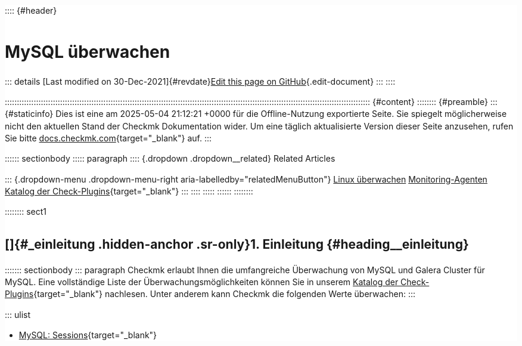 :::: {#header}
# MySQL überwachen

::: details
[Last modified on 30-Dec-2021]{#revdate}[Edit this page on
GitHub](https://github.com/Checkmk/checkmk-docs/edit/2.3.0/src/common/de/monitoring_mysql.asciidoc){.edit-document}
:::
::::

:::::::::::::::::::::::::::::::::::::::::::::::::::::::::::::::::::::::::::::::::::::::::::::::::::::::::::::::::::::::::::::::::::::::::::::::::::::::: {#content}
:::::::: {#preamble}
::: {#staticinfo}
Dies ist eine am 2025-05-04 21:12:21 +0000 für die Offline-Nutzung
exportierte Seite. Sie spiegelt möglicherweise nicht den aktuellen Stand
der Checkmk Dokumentation wider. Um eine täglich aktualisierte Version
dieser Seite anzusehen, rufen Sie bitte
[docs.checkmk.com](https://docs.checkmk.com/){target="_blank"} auf.
:::

:::::: sectionbody
::::: paragraph
:::: {.dropdown .dropdown__related}
Related Articles

::: {.dropdown-menu .dropdown-menu-right aria-labelledby="relatedMenuButton"}
[Linux überwachen](agent_linux.html)
[Monitoring-Agenten](wato_monitoringagents.html) [Katalog der
Check-Plugins](https://checkmk.com/de/integrations){target="_blank"}
:::
::::
:::::
::::::
::::::::

:::::::: sect1
## []{#_einleitung .hidden-anchor .sr-only}1. Einleitung {#heading__einleitung}

::::::: sectionbody
::: paragraph
Checkmk erlaubt Ihnen die umfangreiche Überwachung von MySQL und Galera
Cluster für MySQL. Eine vollständige Liste der Überwachungsmöglichkeiten
können Sie in unserem [Katalog der
Check-Plugins](https://checkmk.com/de/integrations?tags=mysql){target="_blank"}
nachlesen. Unter anderem kann Checkmk die folgenden Werte überwachen:
:::

::: ulist
- [MySQL:
  Sessions](https://checkmk.com/de/integrations/mysql_sessions){target="_blank"}
